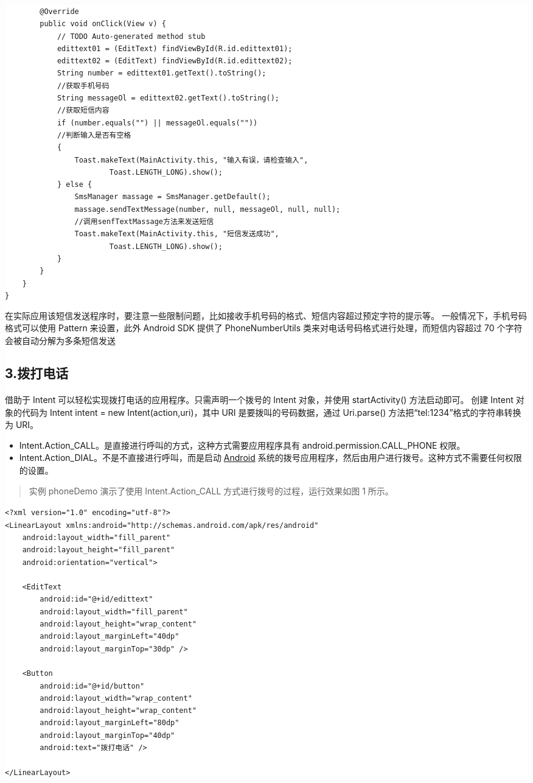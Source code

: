 ```
        @Override
        public void onClick(View v) {
            // TODO Auto-generated method stub
            edittext01 = (EditText) findViewById(R.id.edittext01);
            edittext02 = (EditText) findViewById(R.id.edittext02);
            String number = edittext01.getText().toString();
            //获取手机号码
            String messageOl = edittext02.getText().toString();
            //获取短信内容
            if (number.equals("") || messageOl.equals(""))
            //判断输入是否有空格
            {
                Toast.makeText(MainActivity.this, "输入有误，请检查输入",
                        Toast.LENGTH_LONG).show();
            } else {
                SmsManager massage = SmsManager.getDefault();
                massage.sendTextMessage(number, null, messageOl, null, null);
                //调用senfTextMassage方法来发送短信
                Toast.makeText(MainActivity.this, "短信发送成功",
                        Toast.LENGTH_LONG).show();
            }
        }
    }
}
```

在实际应用该短信发送程序时，要注意一些限制问题，比如接收手机号码的格式、短信内容超过预定字符的提示等。 一般情况下，手机号码格式可以使用 Pattern 来设置，此外 Android SDK 提供了 PhoneNumberUtils 类来对电话号码格式进行处理，而短信内容超过 70 个字符会被自动分解为多条短信发送 



## 3.拨打电话

借助于 Intent 可以轻松实现拨打电话的应用程序。只需声明一个拨号的 Intent 对象，并使用 startActivity() 方法启动即可。
创建 Intent 对象的代码为 Intent intent = new Intent(action,uri)，其中 URI 是要拨叫的号码数据，通过 Uri.parse() 方法把“tel:1234”格式的字符串转换为 URI。

- Intent.Action_CALL。是直接进行呼叫的方式，这种方式需要应用程序具有 android.permission.CALL_PHONE 权限。
- Intent.Action_DIAL。不是不直接进行呼叫，而是启动 [Android](http://c.biancheng.net/android/) 系统的拨号应用程序，然后由用户进行拨号。这种方式不需要任何权限的设置。

> 实例 phoneDemo 演示了使用 Intent.Action_CALL 方式进行拨号的过程，运行效果如图 1 所示。

```
<?xml version="1.0" encoding="utf-8"?>
<LinearLayout xmlns:android="http://schemas.android.com/apk/res/android"
    android:layout_width="fill_parent"
    android:layout_height="fill_parent"
    android:orientation="vertical">

    <EditText
        android:id="@+id/edittext"
        android:layout_width="fill_parent"
        android:layout_height="wrap_content"
        android:layout_marginLeft="40dp"
        android:layout_marginTop="30dp" />

    <Button
        android:id="@+id/button"
        android:layout_width="wrap_content"
        android:layout_height="wrap_content"
        android:layout_marginLeft="80dp"
        android:layout_marginTop="40dp"
        android:text="拨打电话" />

</LinearLayout>
```